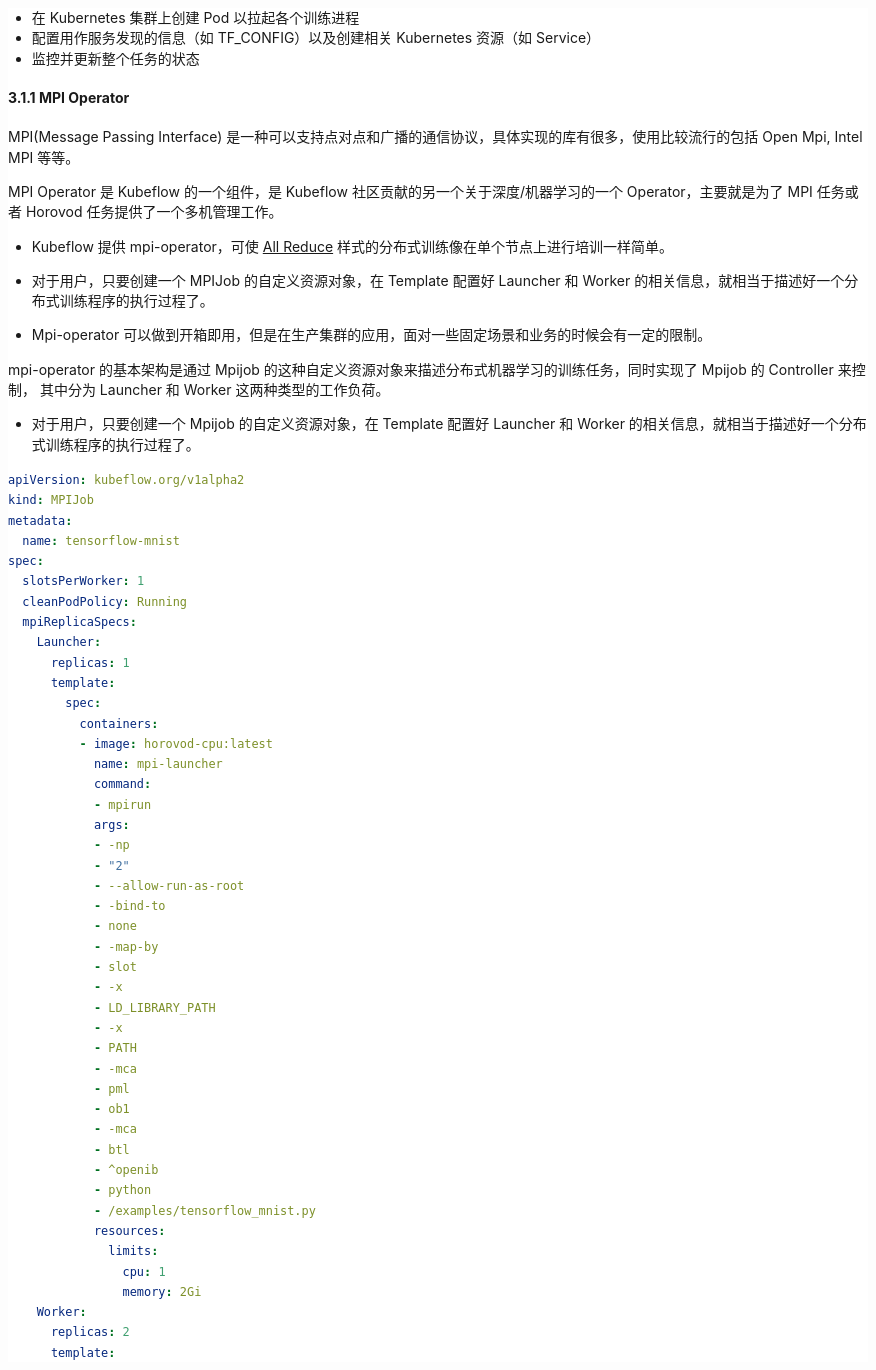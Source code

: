 - 在 Kubernetes 集群上创建 Pod 以拉起各个训练进程
- 配置用作服务发现的信息（如 TF_CONFIG）以及创建相关 Kubernetes 资源（如 Service）
- 监控并更新整个任务的状态


#### 3.1.1 MPI Operator

MPI(Message Passing Interface) 是一种可以支持点对点和广播的通信协议，具体实现的库有很多，使用比较流行的包括 Open Mpi, Intel MPI 等等。

MPI Operator 是 Kubeflow 的一个组件，是 Kubeflow 社区贡献的另一个关于深度/机器学习的一个 Operator，主要就是为了 MPI 任务或者 Horovod 任务提供了一个多机管理工作。

- Kubeflow 提供 mpi-operator，可使 [All Reduce](./md/ps_mpi.md) 样式的分布式训练像在单个节点上进行培训一样简单。

- 对于用户，只要创建一个 MPIJob 的自定义资源对象，在 Template 配置好 Launcher 和 Worker 的相关信息，就相当于描述好一个分布式训练程序的执行过程了。

- Mpi-operator 可以做到开箱即用，但是在生产集群的应用，面对一些固定场景和业务的时候会有一定的限制。

mpi-operator 的基本架构是通过 Mpijob 的这种自定义资源对象来描述分布式机器学习的训练任务，同时实现了 Mpijob 的 Controller 来控制，
其中分为 Launcher 和 Worker 这两种类型的工作负荷。

- 对于用户，只要创建一个 Mpijob 的自定义资源对象，在 Template 配置好 Launcher 和 Worker 的相关信息，就相当于描述好一个分布式训练程序的执行过程了。

```yaml
apiVersion: kubeflow.org/v1alpha2
kind: MPIJob
metadata:
  name: tensorflow-mnist
spec:
  slotsPerWorker: 1
  cleanPodPolicy: Running
  mpiReplicaSpecs:
    Launcher:
      replicas: 1
      template:
        spec:
          containers:
          - image: horovod-cpu:latest
            name: mpi-launcher
            command:
            - mpirun
            args:
            - -np
            - "2"
            - --allow-run-as-root
            - -bind-to
            - none
            - -map-by
            - slot
            - -x
            - LD_LIBRARY_PATH
            - -x
            - PATH
            - -mca
            - pml
            - ob1
            - -mca
            - btl
            - ^openib
            - python
            - /examples/tensorflow_mnist.py
            resources:
              limits:
                cpu: 1
                memory: 2Gi
    Worker:
      replicas: 2
      template:
```